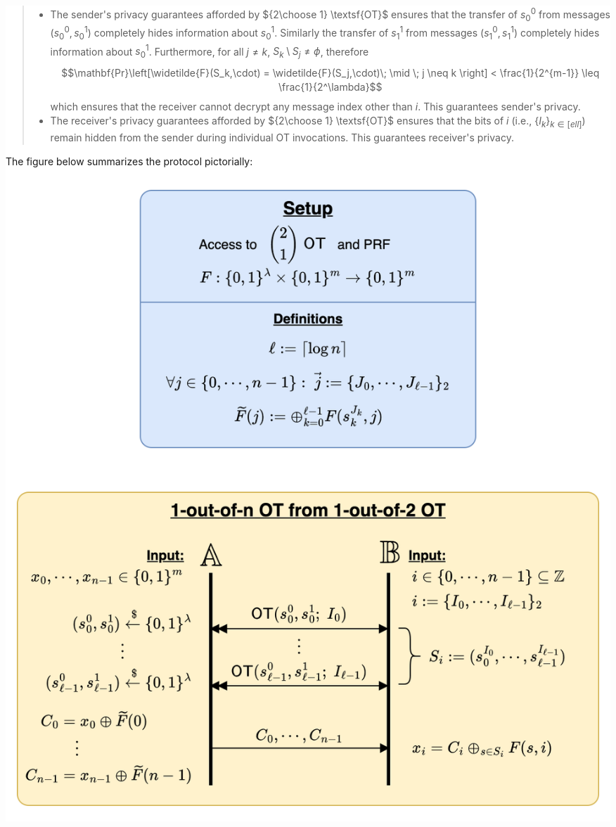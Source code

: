 >   * The sender's privacy guarantees afforded by ${2\choose 1} \textsf{OT}$ ensures that the transfer of $s_0^0$ from messages $(s_0^0, s_0^1)$ completely hides information about $s_0^1$. Similarly the transfer of $s_1^1$ from messages $(s_1^0, s_1^1)$ completely hides information about $s_0^1$. Furthermore, for all $j \neq k$, $S_k \setminus S_j \neq \phi$, therefore $$\mathbf{Pr}\left[\widetilde{F}(S_k,\cdot) = \widetilde{F}(S_j,\cdot)\; \mid \; j \neq k \right] < \frac{1}{2^{m-1}} \leq \frac{1}{2^\lambda}$$ which ensures that the receiver cannot decrypt any message index other than $i$. This guarantees sender's privacy.
>   * The receiver's privacy guarantees afforded by ${2\choose 1} \textsf{OT}$ ensures that the bits of $i$ (i.e., $\{I_k\}_{k \in [ell]}$) remain hidden from the sender during individual $\textsf{OT}$ invocations. This guarantees receiver's privacy.
>

The figure below summarizes the protocol pictorially:

<img id="n-choose-one-ot" src="/Diagrams/NChoose1OT.svg" style="margin-left:auto; margin-right:auto" alt="N choose 1 OT"/>
